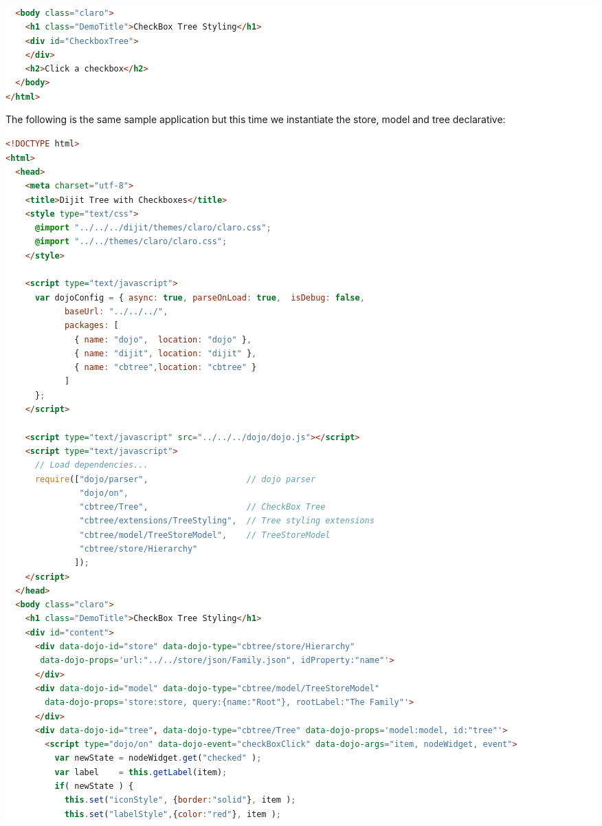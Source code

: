 ```html
  <body class="claro">
    <h1 class="DemoTitle">CheckBox Tree Styling</h1>
    <div id="CheckboxTree">  
    </div>
    <h2>Click a checkbox</h2>
  </body> 
</html>
```

The following is the same sample application but this time we instantiate the
store, model and tree declarative:

```html
<!DOCTYPE html>
<html>
  <head> 
    <meta charset="utf-8">
    <title>Dijit Tree with Checkboxes</title>     
    <style type="text/css">
      @import "../../../dijit/themes/claro/claro.css";
      @import "../../themes/claro/claro.css";
    </style>

    <script type="text/javascript">
      var dojoConfig = { async: true, parseOnLoad: true,  isDebug: false,
            baseUrl: "../../../",
            packages: [
              { name: "dojo",  location: "dojo" },
              { name: "dijit", location: "dijit" },
              { name: "cbtree",location: "cbtree" }
            ]
      };
    </script>

    <script type="text/javascript" src="../../../dojo/dojo.js"></script> 
    <script type="text/javascript">
      // Load dependencies...
      require(["dojo/parser",                    // dojo parser
               "dojo/on",
               "cbtree/Tree",                    // CheckBox Tree
               "cbtree/extensions/TreeStyling",  // Tree styling extensions
               "cbtree/model/TreeStoreModel",    // TreeStoreModel
               "cbtree/store/Hierarchy"
              ]);
    </script>
  </head>
  <body class="claro">
    <h1 class="DemoTitle">CheckBox Tree Styling</h1>
    <div id="content">
      <div data-dojo-id="store" data-dojo-type="cbtree/store/Hierarchy" 
       data-dojo-props='url:"../../store/json/Family.json", idProperty:"name"'>
      </div>
      <div data-dojo-id="model" data-dojo-type="cbtree/model/TreeStoreModel"
        data-dojo-props='store:store, query:{name:"Root"}, rootLabel:"The Family"'>
      </div>
      <div data-dojo-id="tree", data-dojo-type="cbtree/Tree" data-dojo-props='model:model, id:"tree"'>
        <script type="dojo/on" data-dojo-event="checkBoxClick" data-dojo-args="item, nodeWidget, event">
          var newState = nodeWidget.get("checked" );
          var label    = this.getLabel(item);
          if( newState ) {
            this.set("iconStyle", {border:"solid"}, item );
            this.set("labelStyle",{color:"red"}, item );
```